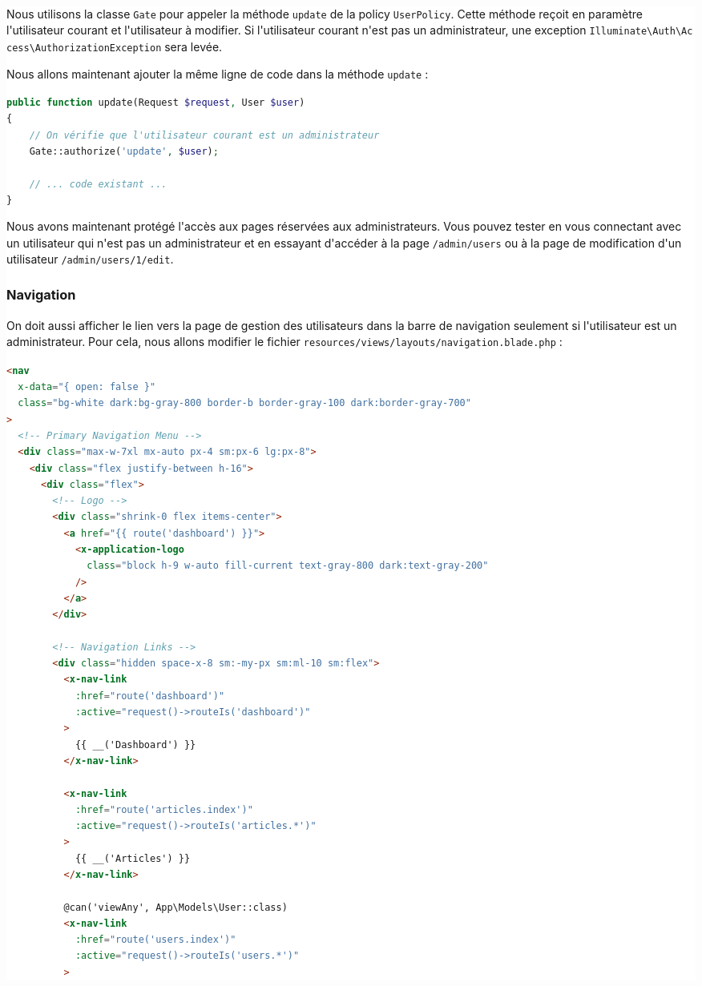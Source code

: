 Nous utilisons la classe `Gate` pour appeler la méthode `update` de la policy `UserPolicy`. Cette méthode reçoit en paramètre l'utilisateur courant et l'utilisateur à modifier. Si l'utilisateur courant n'est pas un administrateur, une exception `Illuminate\Auth\Access\AuthorizationException` sera levée.

Nous allons maintenant ajouter la même ligne de code dans la méthode `update` :

```php
public function update(Request $request, User $user)
{
    // On vérifie que l'utilisateur courant est un administrateur
    Gate::authorize('update', $user);

    // ... code existant ...
}
```

Nous avons maintenant protégé l'accès aux pages réservées aux administrateurs. Vous pouvez tester en vous connectant avec un utilisateur qui n'est pas un administrateur et en essayant d'accéder à la page `/admin/users` ou à la page de modification d'un utilisateur `/admin/users/1/edit`.

### Navigation

On doit aussi afficher le lien vers la page de gestion des utilisateurs dans la barre de navigation seulement si l'utilisateur est un administrateur. Pour cela, nous allons modifier le fichier `resources/views/layouts/navigation.blade.php` :

```html
<nav
  x-data="{ open: false }"
  class="bg-white dark:bg-gray-800 border-b border-gray-100 dark:border-gray-700"
>
  <!-- Primary Navigation Menu -->
  <div class="max-w-7xl mx-auto px-4 sm:px-6 lg:px-8">
    <div class="flex justify-between h-16">
      <div class="flex">
        <!-- Logo -->
        <div class="shrink-0 flex items-center">
          <a href="{{ route('dashboard') }}">
            <x-application-logo
              class="block h-9 w-auto fill-current text-gray-800 dark:text-gray-200"
            />
          </a>
        </div>

        <!-- Navigation Links -->
        <div class="hidden space-x-8 sm:-my-px sm:ml-10 sm:flex">
          <x-nav-link
            :href="route('dashboard')"
            :active="request()->routeIs('dashboard')"
          >
            {{ __('Dashboard') }}
          </x-nav-link>

          <x-nav-link
            :href="route('articles.index')"
            :active="request()->routeIs('articles.*')"
          >
            {{ __('Articles') }}
          </x-nav-link>

          @can('viewAny', App\Models\User::class)
          <x-nav-link
            :href="route('users.index')"
            :active="request()->routeIs('users.*')"
          >
```